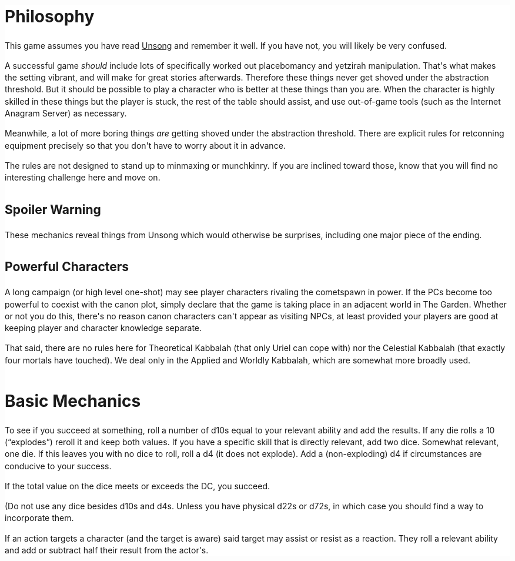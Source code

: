 ﻿


# Philosophy

This game assumes you have read [Unsong](https://unsongbook.com) and remember it well.  If you have not, you will likely be very confused.

A successful game *should* include lots of specifically worked out placebomancy and yetzirah manipulation.  That's what makes the setting vibrant, and will make for great stories afterwards.  Therefore these things never get shoved under the abstraction threshold.  But it should be possible to play a character who is better at these things than you are.  When the character is highly skilled in these things but the player is stuck, the rest of the table should assist, and use out-of-game tools (such as the Internet Anagram Server) as necessary.

Meanwhile, a lot of more boring things *are* getting shoved under the abstraction threshold.  There are explicit rules for retconning equipment precisely so that you don't have to worry about it in advance.

The rules are not designed to stand up to minmaxing or munchkinry.  If you are inclined toward those, know that you will find no interesting challenge here and move on.

## Spoiler Warning

These mechanics reveal things from Unsong which would otherwise be surprises, including one major piece of the ending.

## Powerful Characters

A long campaign (or high level one-shot) may see player characters rivaling the cometspawn in power.  If the PCs become too powerful to coexist with the canon plot, simply declare that the game is taking place in an adjacent world in The Garden.  Whether or not you do this, there's no reason canon characters can't appear as visiting NPCs, at least provided your players are good at keeping player and character knowledge separate.

That said, there are no rules here for Theoretical Kabbalah (that only Uriel can cope with) nor the Celestial Kabbalah (that exactly four mortals have touched).  We deal only in the Applied and Worldly Kabbalah, which are somewhat more broadly used.

# Basic Mechanics

To see if you succeed at something, roll a number of d10s equal to your relevant ability and add the results.  If any die rolls a 10 (“explodes”) reroll it and keep both values.  If you have a specific skill that is directly relevant, add two dice.  Somewhat relevant, one die.  If this leaves you with no dice to roll, roll a d4 (it does not explode).  Add a (non-exploding) d4 if circumstances are conducive to your success.

If the total value on the dice meets or exceeds the DC, you succeed.

(Do not use any dice besides d10s and d4s.  Unless you have physical d22s or d72s, in which case you should find a way to incorporate them.

If an action targets a character (and the target is aware) said target may assist or resist as a reaction.  They roll a relevant ability and add or subtract half their result from the actor's.
